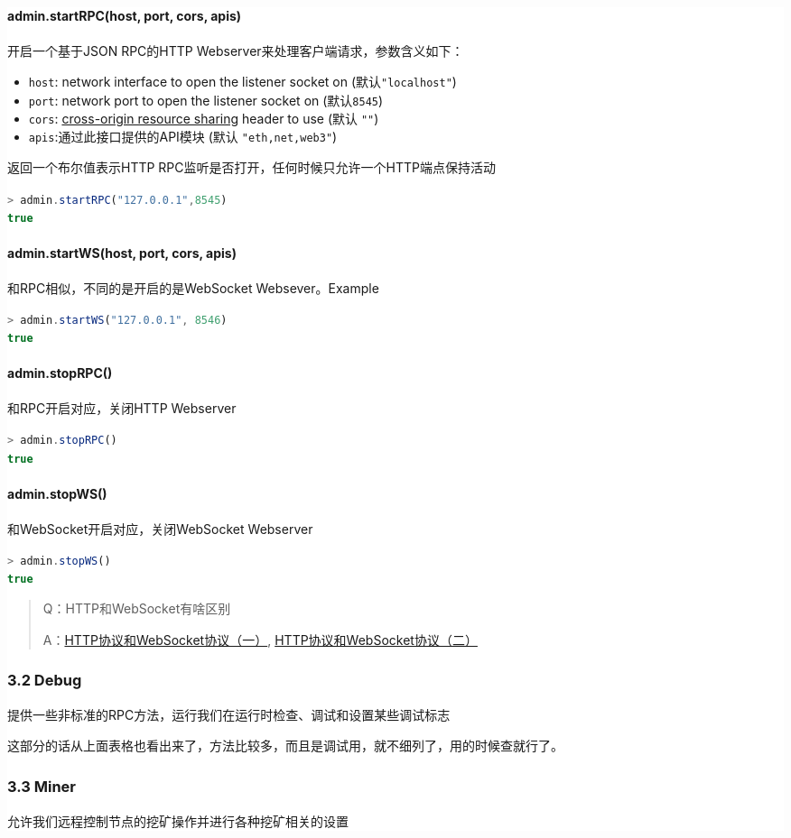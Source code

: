 #### admin.startRPC(host, port, cors, apis)

开启一个基于JSON RPC的HTTP Webserver来处理客户端请求，参数含义如下：

- `host`: network interface to open the listener socket on (默认`"localhost"`)
- `port`: network port to open the listener socket on (默认`8545`)
- `cors`: [cross-origin resource sharing](https://en.wikipedia.org/wiki/Cross-origin_resource_sharing) header to use (默认 `""`)
- `apis`:通过此接口提供的API模块 (默认 `"eth,net,web3"`)

返回一个布尔值表示HTTP RPC监听是否打开，任何时候只允许一个HTTP端点保持活动

```javascript
> admin.startRPC("127.0.0.1",8545)
true
```

#### admin.startWS(host, port, cors, apis)

和RPC相似，不同的是开启的是WebSocket Websever。Example

```Javascript
> admin.startWS("127.0.0.1", 8546)
true
```

#### admin.stopRPC()

和RPC开启对应，关闭HTTP Webserver

```Javascript
> admin.stopRPC()
true
```

#### admin.stopWS()

和WebSocket开启对应，关闭WebSocket Webserver

```Javascript
> admin.stopWS()
true
```

> Q：HTTP和WebSocket有啥区别
>
> A：[HTTP协议和WebSocket协议（一）](https://www.cnblogs.com/Jamie1032797633/p/9342957.html), [HTTP协议和WebSocket协议（二）](https://www.cnblogs.com/Jamie1032797633/p/9343000.html)

### 3.2 Debug

提供一些非标准的RPC方法，运行我们在运行时检查、调试和设置某些调试标志

这部分的话从上面表格也看出来了，方法比较多，而且是调试用，就不细列了，用的时候查就行了。

### 3.3 Miner

允许我们远程控制节点的挖矿操作并进行各种挖矿相关的设置
